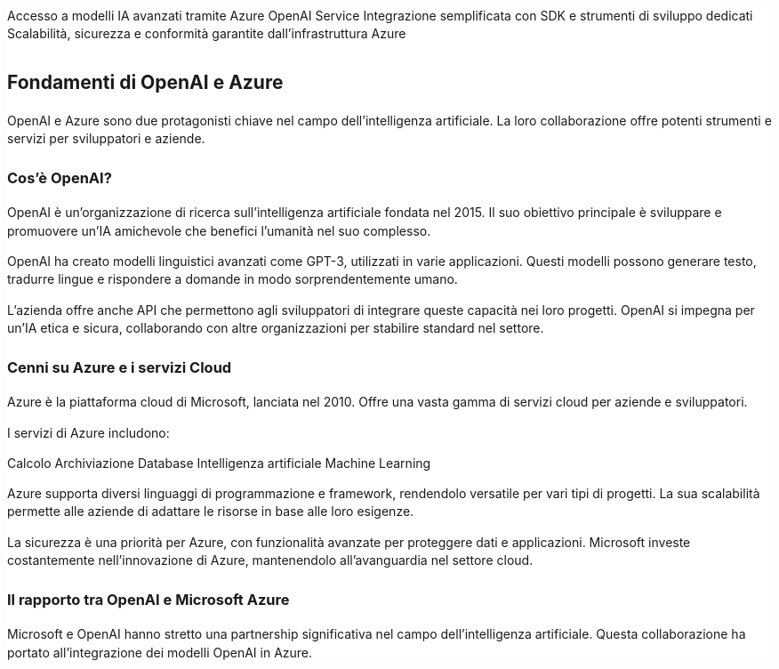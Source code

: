 
Accesso a modelli IA avanzati tramite Azure OpenAI Service
Integrazione semplificata con SDK e strumenti di sviluppo dedicati
Scalabilità, sicurezza e conformità garantite dall&#8217;infrastruttura Azure

## Fondamenti di OpenAI e Azure




OpenAI e Azure sono due protagonisti chiave nel campo dell&#8217;intelligenza artificiale. La loro collaborazione offre potenti strumenti e servizi per sviluppatori e aziende.


### Cos&#8217;è OpenAI?

OpenAI è un&#8217;organizzazione di ricerca sull&#8217;intelligenza artificiale fondata nel 2015. Il suo obiettivo principale è sviluppare e promuovere un&#8217;IA amichevole che benefici l&#8217;umanità nel suo complesso.


OpenAI ha creato modelli linguistici avanzati come GPT-3, utilizzati in varie applicazioni. Questi modelli possono generare testo, tradurre lingue e rispondere a domande in modo sorprendentemente umano.


L&#8217;azienda offre anche API che permettono agli sviluppatori di integrare queste capacità nei loro progetti. OpenAI si impegna per un&#8217;IA etica e sicura, collaborando con altre organizzazioni per stabilire standard nel settore.


### Cenni su Azure e i servizi Cloud

Azure è la piattaforma cloud di Microsoft, lanciata nel 2010. Offre una vasta gamma di servizi cloud per aziende e sviluppatori.


I servizi di Azure includono:



Calcolo
Archiviazione
Database
Intelligenza artificiale
Machine Learning

Azure supporta diversi linguaggi di programmazione e framework, rendendolo versatile per vari tipi di progetti. La sua scalabilità permette alle aziende di adattare le risorse in base alle loro esigenze.


La sicurezza è una priorità per Azure, con funzionalità avanzate per proteggere dati e applicazioni. Microsoft investe costantemente nell&#8217;innovazione di Azure, mantenendolo all&#8217;avanguardia nel settore cloud.


### Il rapporto tra OpenAI e Microsoft Azure

Microsoft e OpenAI hanno stretto una partnership significativa nel campo dell&#8217;intelligenza artificiale. Questa collaborazione ha portato all&#8217;integrazione dei modelli OpenAI in Azure.
